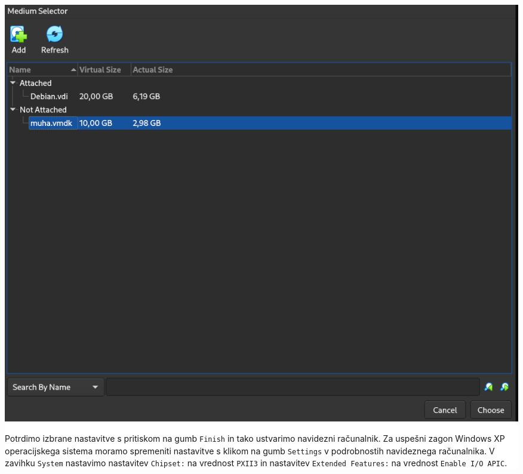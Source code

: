 ![Čarovnik za izbiro navideznega diska.](slike/vaja11-vbox4.png)

Potrdimo izbrane nastavitve s pritiskom na gumb `Finish` in tako ustvarimo navidezni računalnik. Za uspešni zagon Windows XP operacijskega sistema moramo spremeniti nastavitve s klikom na gumb `Settings` v podrobnostih navideznega računalnika. V zavihku `System` nastavimo nastavitev `Chipset:` na vrednost `PXII3` in nastavitev `Extended Features:` na vrednost `Enable I/O APIC`.
